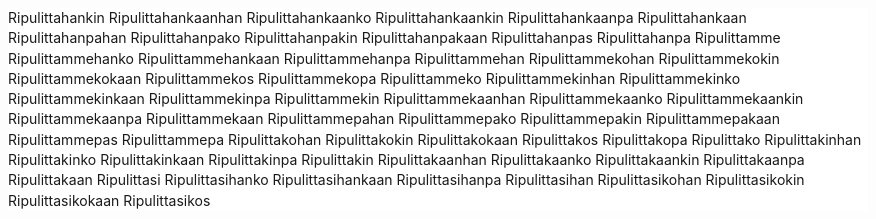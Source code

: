 Ripulittahankin
Ripulittahankaanhan
Ripulittahankaanko
Ripulittahankaankin
Ripulittahankaanpa
Ripulittahankaan
Ripulittahanpahan
Ripulittahanpako
Ripulittahanpakin
Ripulittahanpakaan
Ripulittahanpas
Ripulittahanpa
Ripulittamme
Ripulittammehanko
Ripulittammehankaan
Ripulittammehanpa
Ripulittammehan
Ripulittammekohan
Ripulittammekokin
Ripulittammekokaan
Ripulittammekos
Ripulittammekopa
Ripulittammeko
Ripulittammekinhan
Ripulittammekinko
Ripulittammekinkaan
Ripulittammekinpa
Ripulittammekin
Ripulittammekaanhan
Ripulittammekaanko
Ripulittammekaankin
Ripulittammekaanpa
Ripulittammekaan
Ripulittammepahan
Ripulittammepako
Ripulittammepakin
Ripulittammepakaan
Ripulittammepas
Ripulittammepa
Ripulittakohan
Ripulittakokin
Ripulittakokaan
Ripulittakos
Ripulittakopa
Ripulittako
Ripulittakinhan
Ripulittakinko
Ripulittakinkaan
Ripulittakinpa
Ripulittakin
Ripulittakaanhan
Ripulittakaanko
Ripulittakaankin
Ripulittakaanpa
Ripulittakaan
Ripulittasi
Ripulittasihanko
Ripulittasihankaan
Ripulittasihanpa
Ripulittasihan
Ripulittasikohan
Ripulittasikokin
Ripulittasikokaan
Ripulittasikos